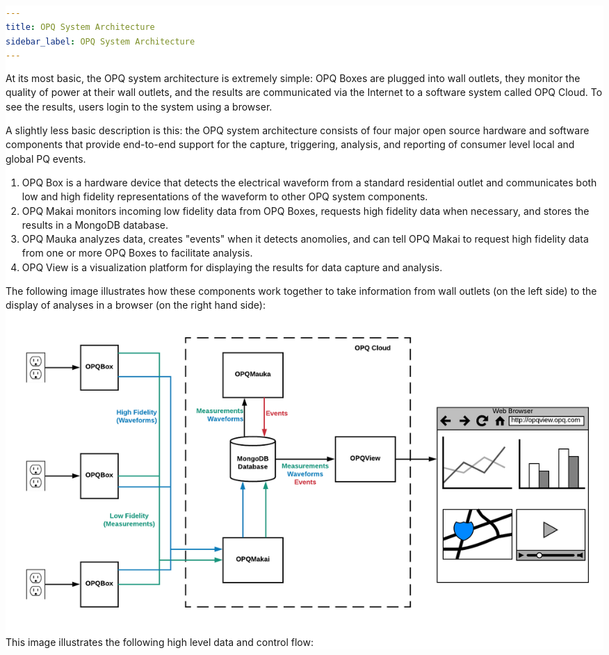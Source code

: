 ```yaml
---
title: OPQ System Architecture
sidebar_label: OPQ System Architecture
---
```


At its most basic, the OPQ system architecture is extremely simple: OPQ Boxes are plugged into wall outlets, they monitor the quality of power at their wall outlets, and the results are communicated via the Internet to a software system called OPQ Cloud. To see the results, users login to the system using a browser.

A slightly less basic description is this: the OPQ system architecture consists of four major open source hardware and software components that provide end-to-end support for the capture, triggering, analysis, and reporting of consumer level local and global PQ events. 

  1. OPQ Box is a hardware device that detects the electrical waveform from a standard residential outlet and communicates both low and high fidelity representations of the waveform to other OPQ system components. 
  2. OPQ Makai monitors incoming low fidelity data from OPQ Boxes, requests high fidelity data when necessary, and stores the results in a MongoDB database.
  3. OPQ Mauka analyzes data, creates "events" when it detects anomolies, and can tell OPQ Makai to request high fidelity data from one or more OPQ Boxes to facilitate analysis.
  4. OPQ View is a visualization platform for displaying the results for data capture and analysis.
  
The following image illustrates how these components work together to take information from wall outlets (on the left side) to the display of analyses in a browser (on the right hand side):

<img src="/docs/assets/intro/system-diagram.png" width="100%">

This image illustrates the following high level data and control flow:
